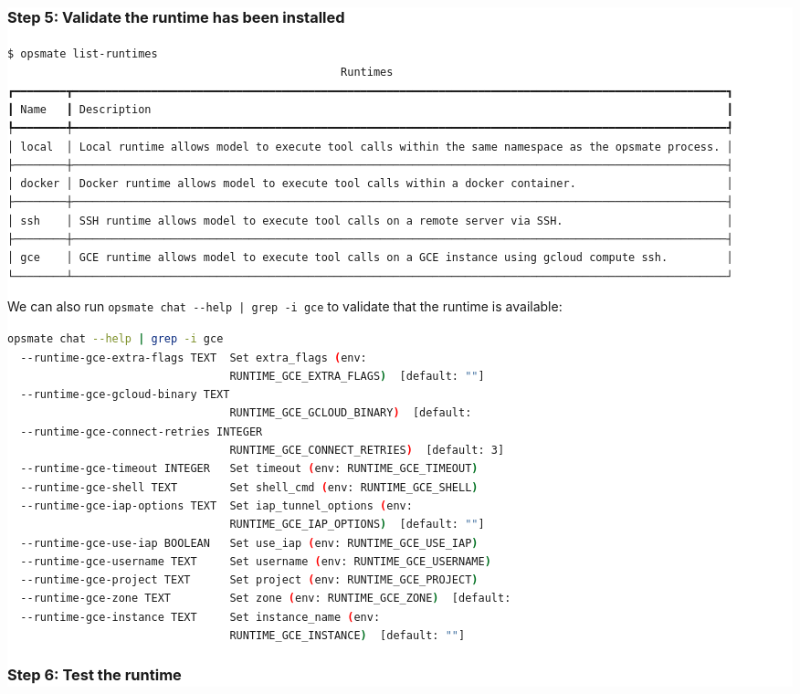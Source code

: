 ### Step 5: Validate the runtime has been installed

```bash
$ opsmate list-runtimes
                                                   Runtimes
┏━━━━━━━━┳━━━━━━━━━━━━━━━━━━━━━━━━━━━━━━━━━━━━━━━━━━━━━━━━━━━━━━━━━━━━━━━━━━━━━━━━━━━━━━━━━━━━━━━━━━━━━━━━━━━━┓
┃ Name   ┃ Description                                                                                        ┃
┡━━━━━━━━╇━━━━━━━━━━━━━━━━━━━━━━━━━━━━━━━━━━━━━━━━━━━━━━━━━━━━━━━━━━━━━━━━━━━━━━━━━━━━━━━━━━━━━━━━━━━━━━━━━━━━┩
│ local  │ Local runtime allows model to execute tool calls within the same namespace as the opsmate process. │
├────────┼────────────────────────────────────────────────────────────────────────────────────────────────────┤
│ docker │ Docker runtime allows model to execute tool calls within a docker container.                       │
├────────┼────────────────────────────────────────────────────────────────────────────────────────────────────┤
│ ssh    │ SSH runtime allows model to execute tool calls on a remote server via SSH.                         │
├────────┼────────────────────────────────────────────────────────────────────────────────────────────────────┤
│ gce    │ GCE runtime allows model to execute tool calls on a GCE instance using gcloud compute ssh.         │
└────────┴────────────────────────────────────────────────────────────────────────────────────────────────────┘
```

We can also run `opsmate chat --help | grep -i gce` to validate that the runtime is available:

```bash
opsmate chat --help | grep -i gce
  --runtime-gce-extra-flags TEXT  Set extra_flags (env:
                                  RUNTIME_GCE_EXTRA_FLAGS)  [default: ""]
  --runtime-gce-gcloud-binary TEXT
                                  RUNTIME_GCE_GCLOUD_BINARY)  [default:
  --runtime-gce-connect-retries INTEGER
                                  RUNTIME_GCE_CONNECT_RETRIES)  [default: 3]
  --runtime-gce-timeout INTEGER   Set timeout (env: RUNTIME_GCE_TIMEOUT)
  --runtime-gce-shell TEXT        Set shell_cmd (env: RUNTIME_GCE_SHELL)
  --runtime-gce-iap-options TEXT  Set iap_tunnel_options (env:
                                  RUNTIME_GCE_IAP_OPTIONS)  [default: ""]
  --runtime-gce-use-iap BOOLEAN   Set use_iap (env: RUNTIME_GCE_USE_IAP)
  --runtime-gce-username TEXT     Set username (env: RUNTIME_GCE_USERNAME)
  --runtime-gce-project TEXT      Set project (env: RUNTIME_GCE_PROJECT)
  --runtime-gce-zone TEXT         Set zone (env: RUNTIME_GCE_ZONE)  [default:
  --runtime-gce-instance TEXT     Set instance_name (env:
                                  RUNTIME_GCE_INSTANCE)  [default: ""]
```

### Step 6: Test the runtime
